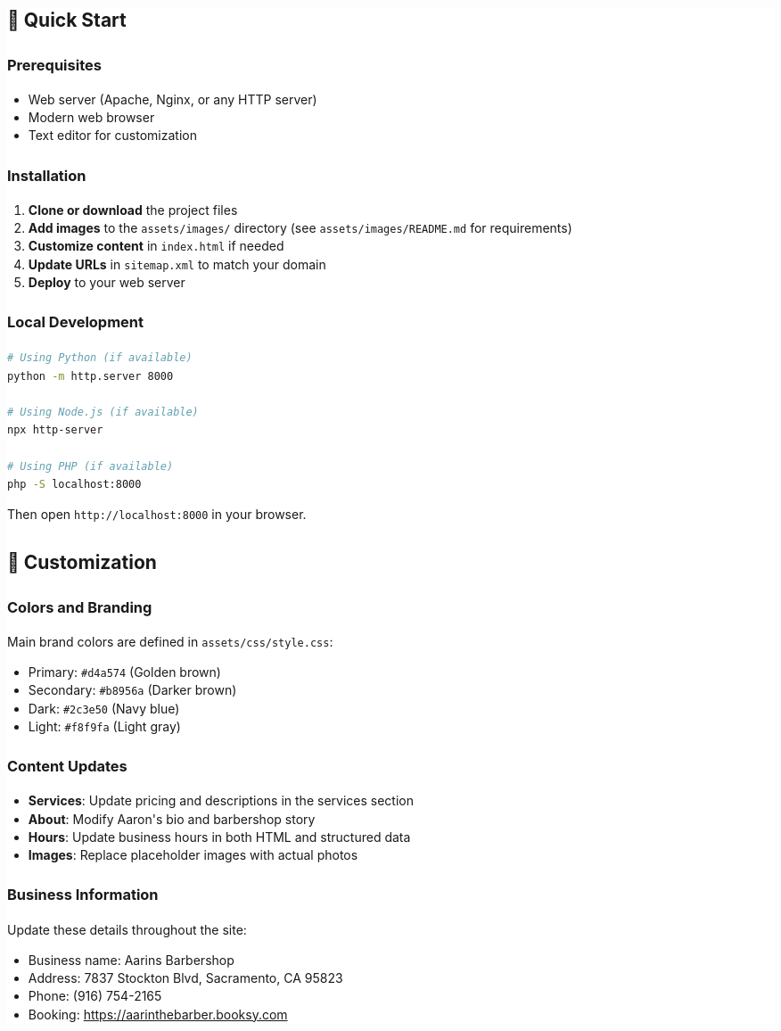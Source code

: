 ## 🚀 Quick Start

### Prerequisites
- Web server (Apache, Nginx, or any HTTP server)
- Modern web browser
- Text editor for customization

### Installation
1. **Clone or download** the project files
2. **Add images** to the `assets/images/` directory (see `assets/images/README.md` for requirements)
3. **Customize content** in `index.html` if needed
4. **Update URLs** in `sitemap.xml` to match your domain
5. **Deploy** to your web server

### Local Development
```bash
# Using Python (if available)
python -m http.server 8000

# Using Node.js (if available)
npx http-server

# Using PHP (if available)
php -S localhost:8000
```

Then open `http://localhost:8000` in your browser.

## 🎨 Customization

### Colors and Branding
Main brand colors are defined in `assets/css/style.css`:
- Primary: `#d4a574` (Golden brown)
- Secondary: `#b8956a` (Darker brown)
- Dark: `#2c3e50` (Navy blue)
- Light: `#f8f9fa` (Light gray)

### Content Updates
- **Services**: Update pricing and descriptions in the services section
- **About**: Modify Aaron's bio and barbershop story
- **Hours**: Update business hours in both HTML and structured data
- **Images**: Replace placeholder images with actual photos

### Business Information
Update these details throughout the site:
- Business name: Aarins Barbershop
- Address: 7837 Stockton Blvd, Sacramento, CA 95823
- Phone: (916) 754-2165
- Booking: https://aarinthebarber.booksy.com
